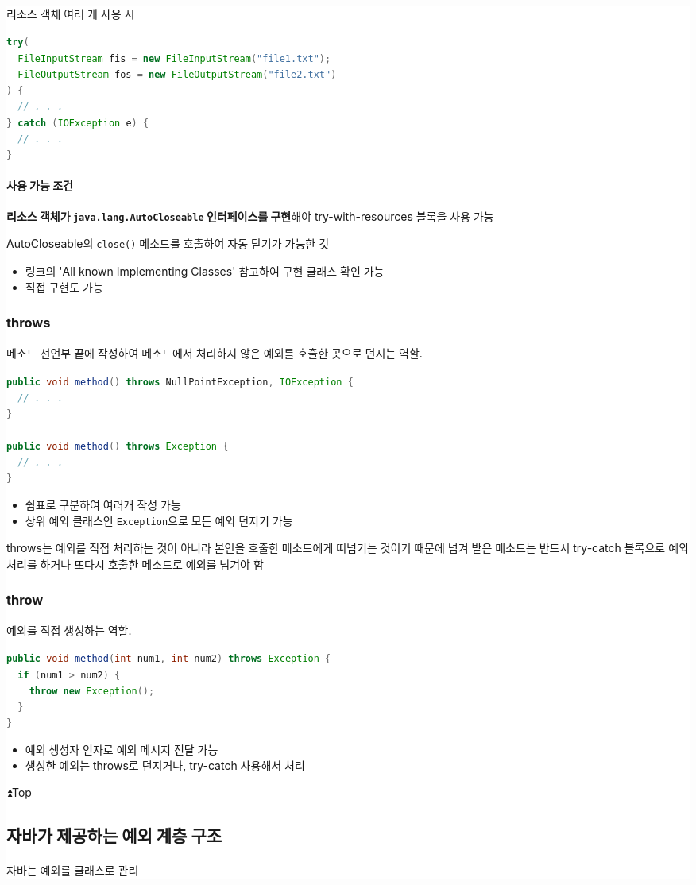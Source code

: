 리소스 객체 여러 개 사용 시
```JAVA
try(
  FileInputStream fis = new FileInputStream("file1.txt");
  FileOutputStream fos = new FileOutputStream("file2.txt")
) {
  // . . .
} catch (IOException e) {
  // . . .
}
```

#### 사용 가능 조건
**리소스 객체가 ```java.lang.AutoCloseable``` 인터페이스를 구현**해야 try-with-resources 블록을 사용 가능

[AutoCloseable](https://docs.oracle.com/javase/8/docs/api/java/lang/AutoCloseable.html)의 ```close()``` 메소드를 호출하여 자동 닫기가 가능한 것
- 링크의 'All known Implementing Classes' 참고하여 구현 클래스 확인 가능
- 직접 구현도 가능


### throws
메소드 선언부 끝에 작성하여 메소드에서 처리하지 않은 예외를 호출한 곳으로 던지는 역할.
```JAVA
public void method() throws NullPointException, IOException {
  // . . .
}

public void method() throws Exception {
  // . . .
}
```
- 쉼표로 구분하여 여러개 작성 가능
- 상위 예외 클래스인 ```Exception```으로 모든 예외 던지기 가능

throws는 예외를 직접 처리하는 것이 아니라 본인을 호출한 메소드에게 떠넘기는 것이기 때문에 넘겨 받은 메소드는 반드시 try-catch 블록으로 예외 처리를 하거나 또다시 호출한 메소드로 예외를 넘겨야 함

### throw
예외를 직접 생성하는 역할.
```JAVA
public void method(int num1, int num2) throws Exception {
  if (num1 > num2) {
    throw new Exception();
  }
}
```
- 예외 생성자 인자로 예외 메시지 전달 가능
- 생성한 예외는 throws로 던지거나, try-catch 사용해서 처리

:arrow_double_up:[Top](#9주차-과제)

## 자바가 제공하는 예외 계층 구조
자바는 예외를 클래스로 관리

